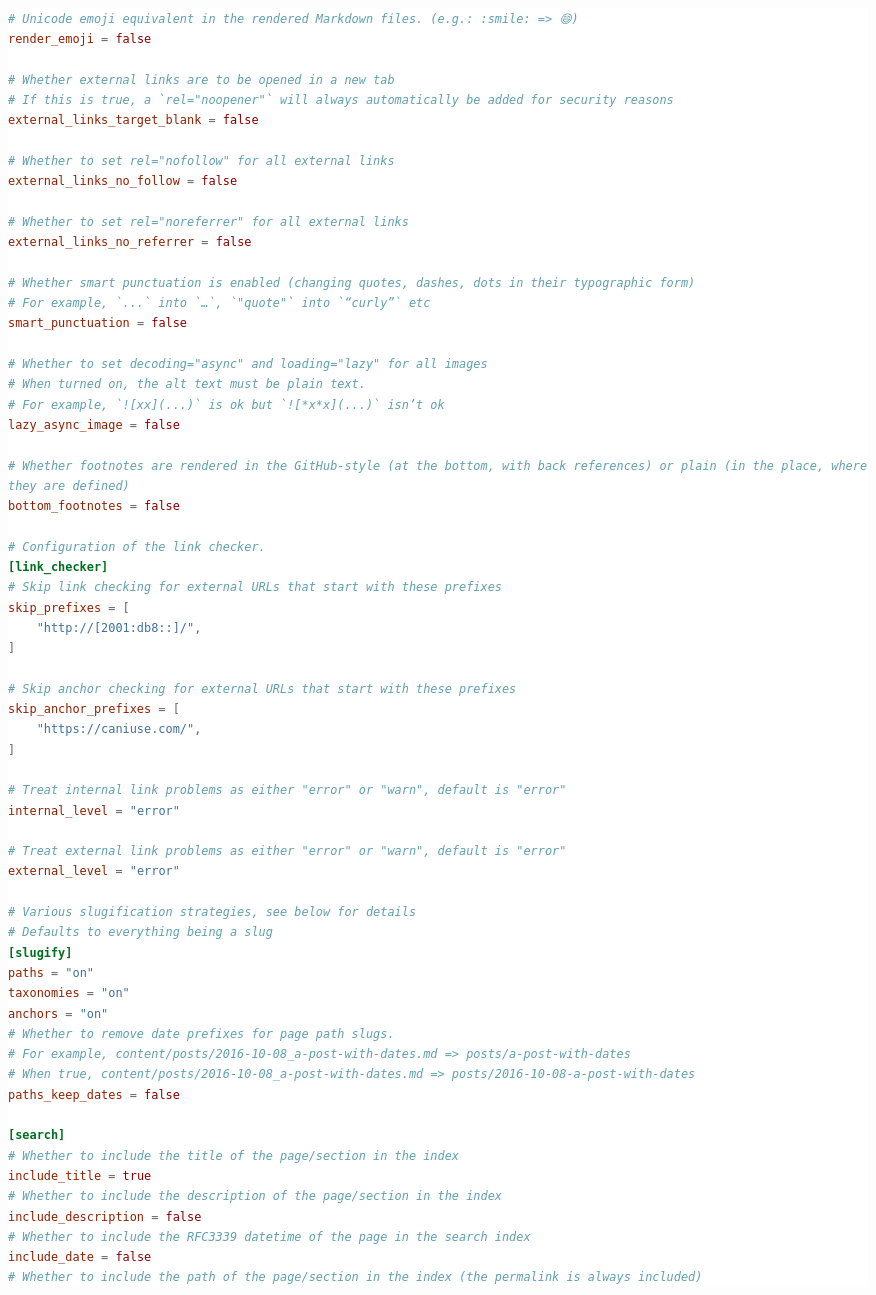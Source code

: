 ```toml
# Unicode emoji equivalent in the rendered Markdown files. (e.g.: :smile: => 😄)
render_emoji = false

# Whether external links are to be opened in a new tab
# If this is true, a `rel="noopener"` will always automatically be added for security reasons
external_links_target_blank = false

# Whether to set rel="nofollow" for all external links
external_links_no_follow = false

# Whether to set rel="noreferrer" for all external links
external_links_no_referrer = false

# Whether smart punctuation is enabled (changing quotes, dashes, dots in their typographic form)
# For example, `...` into `…`, `"quote"` into `“curly”` etc
smart_punctuation = false

# Whether to set decoding="async" and loading="lazy" for all images
# When turned on, the alt text must be plain text.
# For example, `![xx](...)` is ok but `![*x*x](...)` isn’t ok
lazy_async_image = false

# Whether footnotes are rendered in the GitHub-style (at the bottom, with back references) or plain (in the place, where they are defined)
bottom_footnotes = false

# Configuration of the link checker.
[link_checker]
# Skip link checking for external URLs that start with these prefixes
skip_prefixes = [
    "http://[2001:db8::]/",
]

# Skip anchor checking for external URLs that start with these prefixes
skip_anchor_prefixes = [
    "https://caniuse.com/",
]

# Treat internal link problems as either "error" or "warn", default is "error"
internal_level = "error"

# Treat external link problems as either "error" or "warn", default is "error"
external_level = "error"

# Various slugification strategies, see below for details
# Defaults to everything being a slug
[slugify]
paths = "on"
taxonomies = "on"
anchors = "on"
# Whether to remove date prefixes for page path slugs.
# For example, content/posts/2016-10-08_a-post-with-dates.md => posts/a-post-with-dates
# When true, content/posts/2016-10-08_a-post-with-dates.md => posts/2016-10-08-a-post-with-dates
paths_keep_dates = false

[search]
# Whether to include the title of the page/section in the index
include_title = true
# Whether to include the description of the page/section in the index
include_description = false
# Whether to include the RFC3339 datetime of the page in the search index
include_date = false
# Whether to include the path of the page/section in the index (the permalink is always included)
```